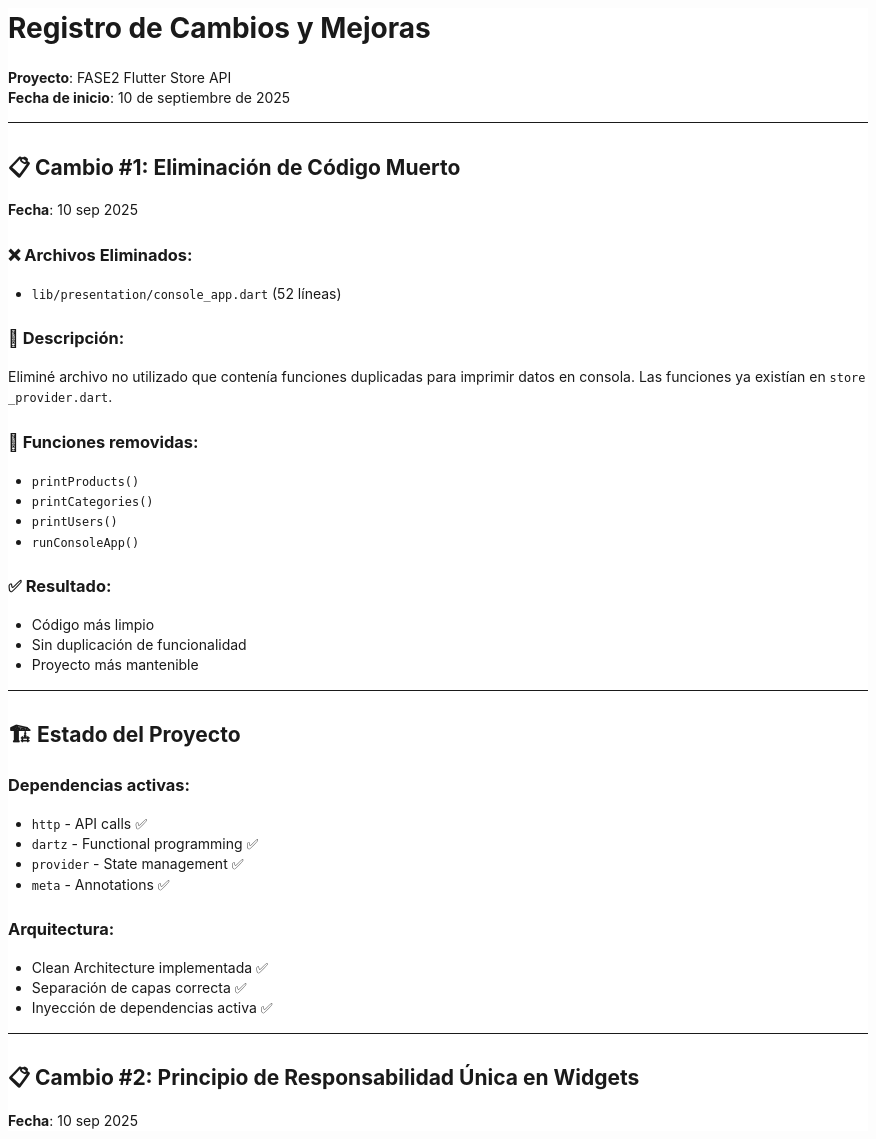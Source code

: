 # Registro de Cambios y Mejoras

**Proyecto**: FASE2 Flutter Store API  
**Fecha de inicio**: 10 de septiembre de 2025

---

## 📋 **Cambio #1: Eliminación de Código Muerto**
**Fecha**: 10 sep 2025

### ❌ **Archivos Eliminados**:
- `lib/presentation/console_app.dart` (52 líneas)

### 📝 **Descripción**:
Eliminé archivo no utilizado que contenía funciones duplicadas para imprimir datos en consola. Las funciones ya existían en `store_provider.dart`.

### 🔧 **Funciones removidas**:
- `printProducts()` 
- `printCategories()` 
- `printUsers()` 
- `runConsoleApp()`

### ✅ **Resultado**:
- Código más limpio
- Sin duplicación de funcionalidad
- Proyecto más mantenible

---

## 🏗️ **Estado del Proyecto**

### Dependencias activas:
- `http` - API calls ✅
- `dartz` - Functional programming ✅  
- `provider` - State management ✅
- `meta` - Annotations ✅

### Arquitectura:
- Clean Architecture implementada ✅
- Separación de capas correcta ✅
- Inyección de dependencias activa ✅

---

## 📋 **Cambio #2: Principio de Responsabilidad Única en Widgets**
**Fecha**: 10 sep 2025
